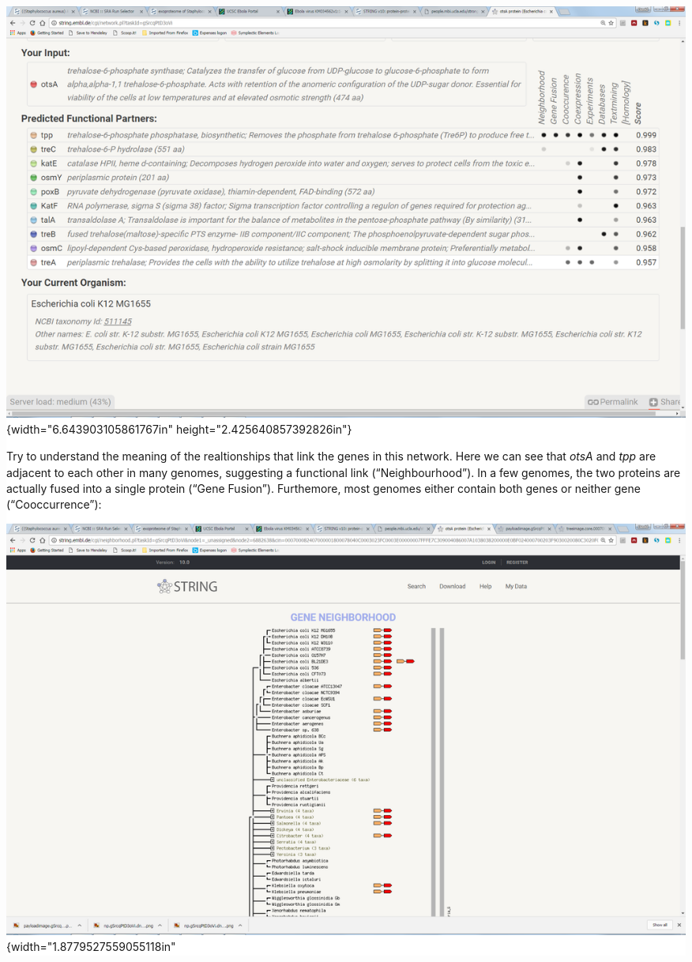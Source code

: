 ![](./media/image20.png){width="6.643903105861767in"
height="2.425640857392826in"}

Try to understand the meaning of the realtionships that link the genes
in this network. Here we can see that *otsA* and *tpp* are adjacent to
each other in many genomes, suggesting a functional link
(“Neighbourhood”). In a few genomes, the two proteins are actually fused
into a single protein (“Gene Fusion”). Furthemore, most genomes either
contain both genes or neither gene (“Cooccurrence”):

![](./media/image21.png){width="1.8779527559055118in"